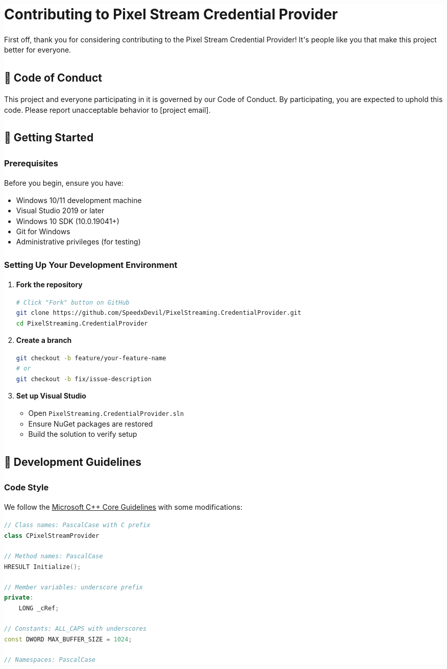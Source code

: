 # Contributing to Pixel Stream Credential Provider

First off, thank you for considering contributing to the Pixel Stream Credential Provider! It's people like you that make this project better for everyone.

## 🤝 Code of Conduct

This project and everyone participating in it is governed by our Code of Conduct. By participating, you are expected to uphold this code. Please report unacceptable behavior to [project email].

## 🚀 Getting Started

### Prerequisites

Before you begin, ensure you have:
- Windows 10/11 development machine
- Visual Studio 2019 or later
- Windows 10 SDK (10.0.19041+)
- Git for Windows
- Administrative privileges (for testing)

### Setting Up Your Development Environment

1. **Fork the repository**
   ```bash
   # Click "Fork" button on GitHub
   git clone https://github.com/SpeedxDevil/PixelStreaming.CredentialProvider.git
   cd PixelStreaming.CredentialProvider
   ```

2. **Create a branch**
   ```bash
   git checkout -b feature/your-feature-name
   # or
   git checkout -b fix/issue-description
   ```

3. **Set up Visual Studio**
   - Open `PixelStreaming.CredentialProvider.sln`
   - Ensure NuGet packages are restored
   - Build the solution to verify setup

## 📝 Development Guidelines

### Code Style

We follow the [Microsoft C++ Core Guidelines](https://isocpp.github.io/CppCoreGuidelines/CppCoreGuidelines) with some modifications:

```cpp
// Class names: PascalCase with C prefix
class CPixelStreamProvider

// Method names: PascalCase
HRESULT Initialize();

// Member variables: underscore prefix
private:
    LONG _cRef;
    
// Constants: ALL_CAPS with underscores
const DWORD MAX_BUFFER_SIZE = 1024;

// Namespaces: PascalCase
```